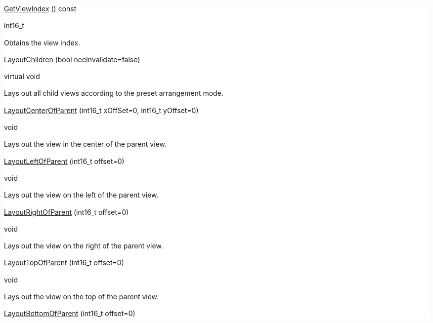 <tr id="row1504168687165633"><td class="cellrowborder" valign="top" width="50%" headers="mcps1.1.3.1.1 "><p id="p1432254165633"><a name="p1432254165633"></a><a name="p1432254165633"></a><a href="graphic.md#ga62f51715b6d420a296ebe0296717b906">GetViewIndex</a> () const</p>
</td>
<td class="cellrowborder" valign="top" width="50%" headers="mcps1.1.3.1.2 "><p id="p1473680668165633"><a name="p1473680668165633"></a><a name="p1473680668165633"></a>int16_t </p>
<p id="p1427481031165633"><a name="p1427481031165633"></a><a name="p1427481031165633"></a>Obtains the view index. </p>
</td>
</tr>
<tr id="row648337577165633"><td class="cellrowborder" valign="top" width="50%" headers="mcps1.1.3.1.1 "><p id="p1833122705165633"><a name="p1833122705165633"></a><a name="p1833122705165633"></a><a href="graphic.md#gaca871fa2f8219e7ea9388e212d1f1e69">LayoutChildren</a> (bool neeInvalidate=false)</p>
</td>
<td class="cellrowborder" valign="top" width="50%" headers="mcps1.1.3.1.2 "><p id="p896475341165633"><a name="p896475341165633"></a><a name="p896475341165633"></a>virtual void </p>
<p id="p2112550420165633"><a name="p2112550420165633"></a><a name="p2112550420165633"></a>Lays out all child views according to the preset arrangement mode. </p>
</td>
</tr>
<tr id="row1816018069165633"><td class="cellrowborder" valign="top" width="50%" headers="mcps1.1.3.1.1 "><p id="p479579022165633"><a name="p479579022165633"></a><a name="p479579022165633"></a><a href="graphic.md#ga443b86ee9275b0421b37a47bad3264dc">LayoutCenterOfParent</a> (int16_t xOffSet=0, int16_t yOffset=0)</p>
</td>
<td class="cellrowborder" valign="top" width="50%" headers="mcps1.1.3.1.2 "><p id="p1133054824165633"><a name="p1133054824165633"></a><a name="p1133054824165633"></a>void </p>
<p id="p1985356836165633"><a name="p1985356836165633"></a><a name="p1985356836165633"></a>Lays out the view in the center of the parent view. </p>
</td>
</tr>
<tr id="row372799750165633"><td class="cellrowborder" valign="top" width="50%" headers="mcps1.1.3.1.1 "><p id="p945184378165633"><a name="p945184378165633"></a><a name="p945184378165633"></a><a href="graphic.md#ga94999b271f27cd5d6bfaf303f7d5c708">LayoutLeftOfParent</a> (int16_t offset=0)</p>
</td>
<td class="cellrowborder" valign="top" width="50%" headers="mcps1.1.3.1.2 "><p id="p1504656353165633"><a name="p1504656353165633"></a><a name="p1504656353165633"></a>void </p>
<p id="p2017538467165633"><a name="p2017538467165633"></a><a name="p2017538467165633"></a>Lays out the view on the left of the parent view. </p>
</td>
</tr>
<tr id="row273775420165633"><td class="cellrowborder" valign="top" width="50%" headers="mcps1.1.3.1.1 "><p id="p942514270165633"><a name="p942514270165633"></a><a name="p942514270165633"></a><a href="graphic.md#ga479528ed259b5539e423955f2b60517d">LayoutRightOfParent</a> (int16_t offset=0)</p>
</td>
<td class="cellrowborder" valign="top" width="50%" headers="mcps1.1.3.1.2 "><p id="p356232121165633"><a name="p356232121165633"></a><a name="p356232121165633"></a>void </p>
<p id="p1047428997165633"><a name="p1047428997165633"></a><a name="p1047428997165633"></a>Lays out the view on the right of the parent view. </p>
</td>
</tr>
<tr id="row1228946373165633"><td class="cellrowborder" valign="top" width="50%" headers="mcps1.1.3.1.1 "><p id="p1514258953165633"><a name="p1514258953165633"></a><a name="p1514258953165633"></a><a href="graphic.md#ga859288ea61ad23ba7e381bbc07769e83">LayoutTopOfParent</a> (int16_t offset=0)</p>
</td>
<td class="cellrowborder" valign="top" width="50%" headers="mcps1.1.3.1.2 "><p id="p202909618165633"><a name="p202909618165633"></a><a name="p202909618165633"></a>void </p>
<p id="p1826192469165633"><a name="p1826192469165633"></a><a name="p1826192469165633"></a>Lays out the view on the top of the parent view. </p>
</td>
</tr>
<tr id="row437087208165633"><td class="cellrowborder" valign="top" width="50%" headers="mcps1.1.3.1.1 "><p id="p167940688165633"><a name="p167940688165633"></a><a name="p167940688165633"></a><a href="graphic.md#ga809aeee4792ae58218a0bcfcb94d5cdc">LayoutBottomOfParent</a> (int16_t offset=0)</p>